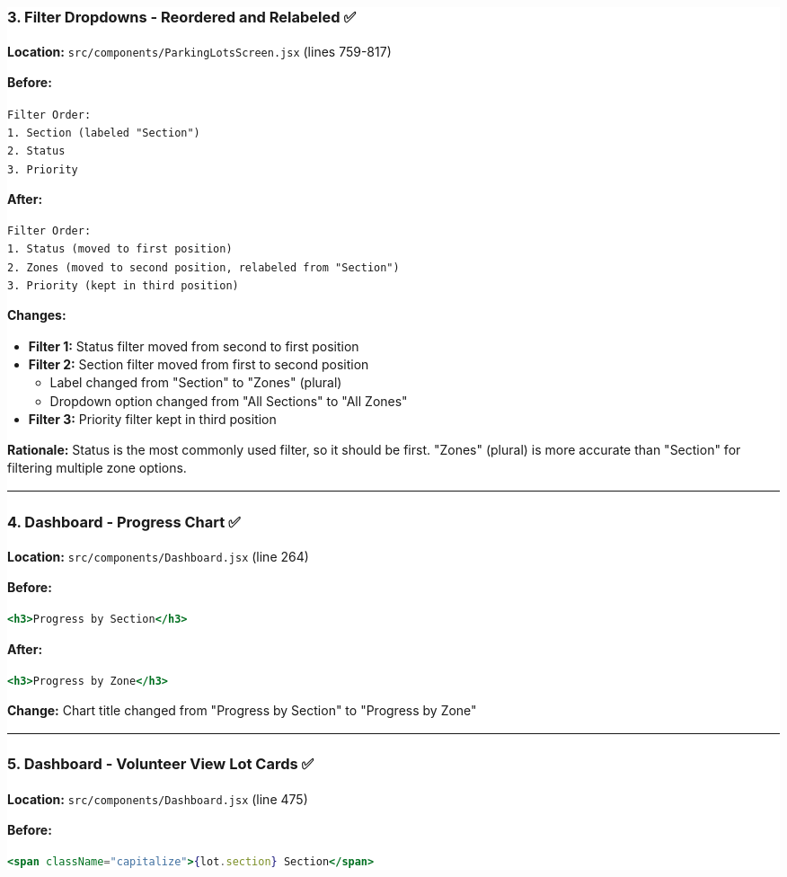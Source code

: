 
### 3. Filter Dropdowns - Reordered and Relabeled ✅

**Location:** `src/components/ParkingLotsScreen.jsx` (lines 759-817)

**Before:**
```
Filter Order:
1. Section (labeled "Section")
2. Status
3. Priority
```

**After:**
```
Filter Order:
1. Status (moved to first position)
2. Zones (moved to second position, relabeled from "Section")
3. Priority (kept in third position)
```

**Changes:**
- **Filter 1:** Status filter moved from second to first position
- **Filter 2:** Section filter moved from first to second position
  - Label changed from "Section" to "Zones" (plural)
  - Dropdown option changed from "All Sections" to "All Zones"
- **Filter 3:** Priority filter kept in third position

**Rationale:** Status is the most commonly used filter, so it should be first. "Zones" (plural) is more accurate than "Section" for filtering multiple zone options.

---

### 4. Dashboard - Progress Chart ✅

**Location:** `src/components/Dashboard.jsx` (line 264)

**Before:**
```jsx
<h3>Progress by Section</h3>
```

**After:**
```jsx
<h3>Progress by Zone</h3>
```

**Change:** Chart title changed from "Progress by Section" to "Progress by Zone"

---

### 5. Dashboard - Volunteer View Lot Cards ✅

**Location:** `src/components/Dashboard.jsx` (line 475)

**Before:**
```jsx
<span className="capitalize">{lot.section} Section</span>
```
